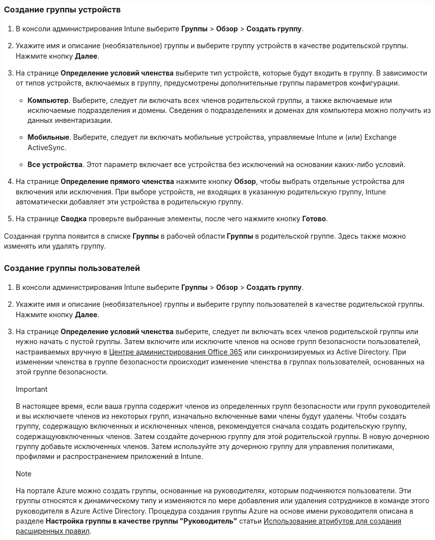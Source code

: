 ### <a name="to-create-a-device-group"></a>Создание группы устройств

1.  В консоли администрирования Intune выберите **Группы** &gt; **Обзор** &gt; **Создать группу**.

2.  Укажите имя и описание (необязательное) группы и выберите группу устройств в качестве родительской группы. Нажмите кнопку **Далее**.

3.  На странице **Определение условий членства** выберите тип устройств, которые будут входить в группу. В зависимости от типов устройств, включаемых в группу, предусмотрены дополнительные группы параметров конфигурации.

    -   **Компьютер**. Выберите, следует ли включать всех членов родительской группы, а также включаемые или исключаемые подразделения и домены. Сведения о подразделениях и доменах для компьютера можно получить из данных инвентаризации.

    -   **Мобильные**. Выберите, следует ли включать мобильные устройства, управляемые Intune и (или) Exchange ActiveSync.

    -   **Все устройства**. Этот параметр включает все устройства без исключений на основании каких-либо условий.

4.  На странице **Определение прямого членства** нажмите кнопку **Обзор**, чтобы выбрать отдельные устройства для включения или исключения. При выборе устройств, не входящих в указанную родительскую группу, Intune автоматически добавляет эти устройства в родительскую группу.

5.  На странице **Сводка** проверьте выбранные элементы, после чего нажмите кнопку **Готово**.

Созданная группа появится в списке **Группы** в рабочей области **Группы** в родительской группе. Здесь также можно изменять или удалять группу.

### <a name="to-create-a-user-group"></a>Создание группы пользователей

1.  В консоли администрирования Intune выберите **Группы** &gt; **Обзор** &gt; **Создать группу**.

2.  Укажите имя и описание (необязательное) группы и выберите группу пользователей в качестве родительской группы. Нажмите кнопку **Далее**.

3.  На странице **Определение условий членства** выберите, следует ли включать всех членов родительской группы или нужно начать с пустой группы. Затем включите или исключите членов на основе групп безопасности пользователей, настраиваемых вручную в [Центре администрирования Office 365](http://go.microsoft.com/fwlink/?LinkId=698854) или синхронизируемых из Active Directory. При изменении членства в группе безопасности происходит изменение членства в группах пользователей, основанных на этой группе безопасности.

    > [!IMPORTANT]
    > В настоящее время, если ваша группа содержит членов из определенных групп безопасности или групп руководителей и вы исключаете членов из некоторых групп, изначально включенные вами члены будут удалены. Чтобы создать группу, содержащую включенных и исключенных членов, рекомендуется сначала создать родительскую группу, содержащуювключенных членов. Затем создайте дочернюю группу для этой родительской группы. В новую дочернюю группу добавьте исключенных членов. Затем используйте эту дочернюю группу для управления политиками, профилями и распространением приложений в Intune.

    > [!NOTE]
    > На портале Azure можно создать группы, основанные на руководителях, которым подчиняются пользователи. Эти группы относятся к динамическому типу и изменяются по мере добавления или удаления сотрудников в команде этого руководителя в Azure Active Directory. Процедура создания группы Azure на основе имени руководителя описана в разделе **Настройка группы в качестве группы "Руководитель"** статьи [Использование атрибутов для создания расширенных правил](https://azure.microsoft.com/en-us/documentation/articles/active-directory-accessmanagement-groups-with-advanced-rules/).
